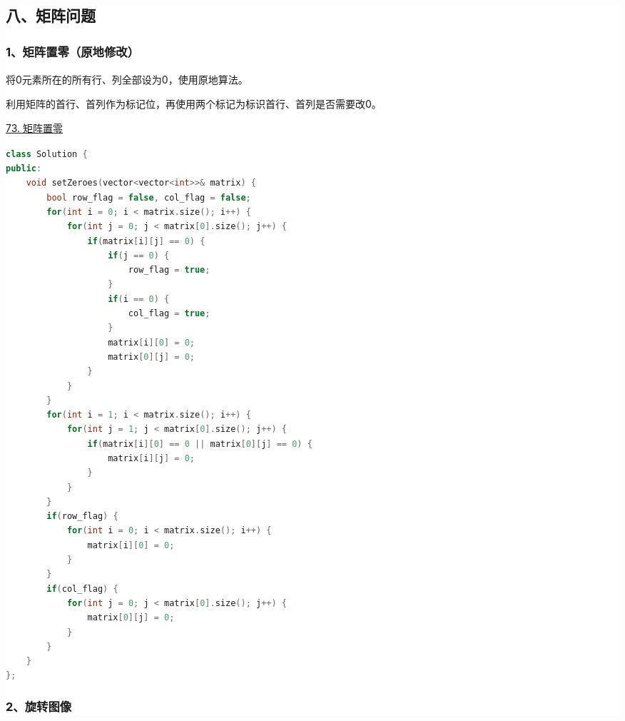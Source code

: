 


## 八、矩阵问题

### 1、矩阵置零（原地修改）

将0元素所在的所有行、列全部设为0，使用原地算法。

利用矩阵的首行、首列作为标记位，再使用两个标记为标识首行、首列是否需要改0。

[73. 矩阵置零](https://leetcode.cn/problems/set-matrix-zeroes/)

```cpp
class Solution {
public:
    void setZeroes(vector<vector<int>>& matrix) {
        bool row_flag = false, col_flag = false;
        for(int i = 0; i < matrix.size(); i++) {
            for(int j = 0; j < matrix[0].size(); j++) {
                if(matrix[i][j] == 0) {
                    if(j == 0) {
                        row_flag = true;
                    }
                    if(i == 0) {
                        col_flag = true;
                    }
                    matrix[i][0] = 0;
                    matrix[0][j] = 0;
                }
            }
        }
        for(int i = 1; i < matrix.size(); i++) {
            for(int j = 1; j < matrix[0].size(); j++) {
                if(matrix[i][0] == 0 || matrix[0][j] == 0) {
                    matrix[i][j] = 0;
                }
            }
        }
        if(row_flag) {
            for(int i = 0; i < matrix.size(); i++) {
                matrix[i][0] = 0;
            }
        }
        if(col_flag) {
            for(int j = 0; j < matrix[0].size(); j++) {
                matrix[0][j] = 0;
            }
        }
    }
};
```

### 2、旋转图像
